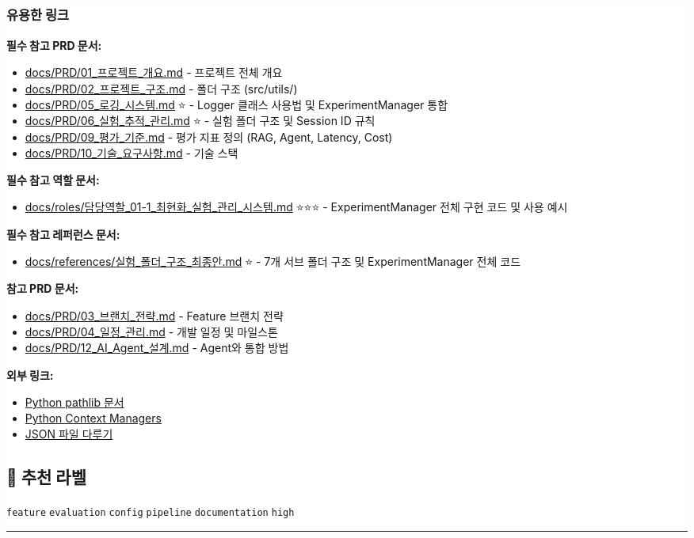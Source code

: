 
### 유용한 링크

**필수 참고 PRD 문서:**
- [docs/PRD/01_프로젝트_개요.md](../PRD/01_프로젝트_개요.md) - 프로젝트 전체 개요
- [docs/PRD/02_프로젝트_구조.md](../PRD/02_프로젝트_구조.md) - 폴더 구조 (src/utils/)
- [docs/PRD/05_로깅_시스템.md](../PRD/05_로깅_시스템.md) ⭐ - Logger 클래스 사용법 및 ExperimentManager 통합
- [docs/PRD/06_실험_추적_관리.md](../PRD/06_실험_추적_관리.md) ⭐ - 실험 폴더 구조 및 Session ID 규칙
- [docs/PRD/09_평가_기준.md](../PRD/09_평가_기준.md) - 평가 지표 정의 (RAG, Agent, Latency, Cost)
- [docs/PRD/10_기술_요구사항.md](../PRD/10_기술_요구사항.md) - 기술 스택

**필수 참고 역할 문서:**
- [docs/roles/담당역할_01-1_최현화_실험_관리_시스템.md](../roles/담당역할_01-1_최현화_실험_관리_시스템.md) ⭐⭐⭐ - ExperimentManager 전체 구현 코드 및 사용 예시

**필수 참고 레퍼런스 문서:**
- [docs/references/실험_폴더_구조_최종안.md](../references/실험_폴더_구조_최종안.md) ⭐ - 7개 서브 폴더 구조 및 ExperimentManager 전체 코드

**참고 PRD 문서:**
- [docs/PRD/03_브랜치_전략.md](../PRD/03_브랜치_전략.md) - Feature 브랜치 전략
- [docs/PRD/04_일정_관리.md](../PRD/04_일정_관리.md) - 개발 일정 및 마일스톤
- [docs/PRD/12_AI_Agent_설계.md](../PRD/12_AI_Agent_설계.md) - Agent와 통합 방법

**외부 링크:**
- [Python pathlib 문서](https://docs.python.org/3/library/pathlib.html)
- [Python Context Managers](https://docs.python.org/3/reference/datamodel.html#context-managers)
- [JSON 파일 다루기](https://docs.python.org/3/library/json.html)

## 🔖 추천 라벨

`feature` `evaluation` `config` `pipeline` `documentation` `high`

---
